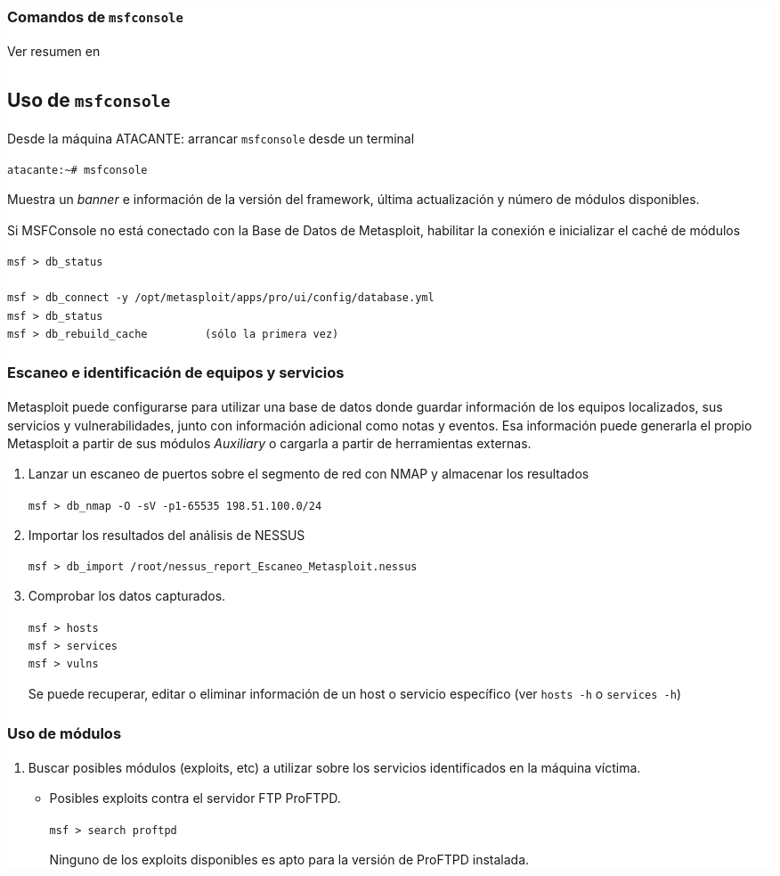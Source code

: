### Comandos de `msfconsole`

Ver resumen en

Uso de `msfconsole`
-------------------

Desde la máquina ATACANTE: arrancar `msfconsole` desde un terminal

    atacante:~# msfconsole

Muestra un *banner* e información de la versión del framework, última
actualización y número de módulos disponibles.

Si MSFConsole no está conectado con la Base de Datos de Metasploit,
habilitar la conexión e inicializar el caché de módulos

    msf > db_status

    msf > db_connect -y /opt/metasploit/apps/pro/ui/config/database.yml
    msf > db_status
    msf > db_rebuild_cache         (sólo la primera vez)

### Escaneo e identificación de equipos y servicios

Metasploit puede configurarse para utilizar una base de datos donde
guardar información de los equipos localizados, sus servicios y
vulnerabilidades, junto con información adicional como notas y eventos.
Esa información puede generarla el propio Metasploit a partir de sus
módulos *Auxiliary* o cargarla a partir de herramientas externas.

1.  Lanzar un escaneo de puertos sobre el segmento de red con NMAP y
    almacenar los resultados

        msf > db_nmap -O -sV -p1-65535 198.51.100.0/24 

2.  Importar los resultados del análisis de NESSUS

        msf > db_import /root/nessus_report_Escaneo_Metasploit.nessus

3.  Comprobar los datos capturados.

        msf > hosts
        msf > services
        msf > vulns

    Se puede recuperar, editar o eliminar información de un host o
    servicio específico (ver `hosts -h` o `services -h`)

### Uso de módulos

1.  Buscar posibles módulos (exploits, etc) a utilizar sobre los
    servicios identificados en la máquina víctima.

    -   Posibles exploits contra el servidor FTP ProFTPD.

            msf > search proftpd

        Ninguno de los exploits disponibles es apto para la versión de
        ProFTPD instalada.
